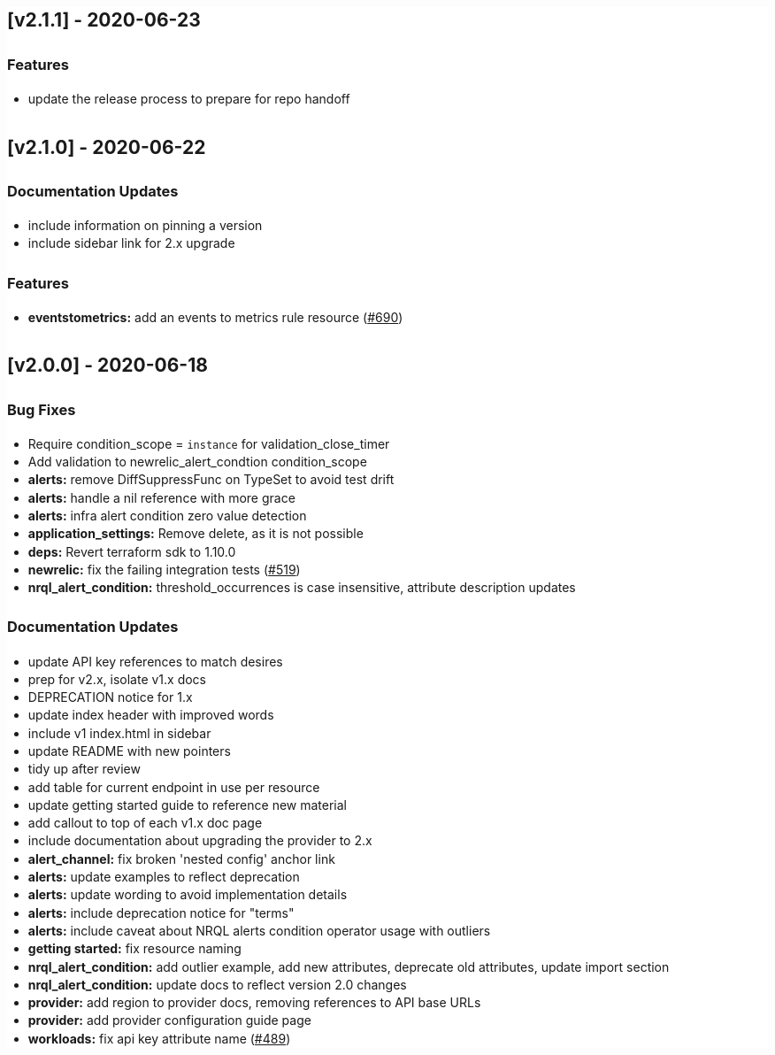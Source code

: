 <a name="v2.1.1"></a>
## [v2.1.1] - 2020-06-23
### Features
- update the release process to prepare for repo handoff

<a name="v2.1.0"></a>
## [v2.1.0] - 2020-06-22
### Documentation Updates
- include information on pinning a version
- include sidebar link for 2.x upgrade

### Features
- **eventstometrics:** add an events to metrics rule resource ([#690](https://github.com/newrelic/terraform-provider-newrelic/issues/690))

<a name="v2.0.0"></a>
## [v2.0.0] - 2020-06-18
### Bug Fixes
- Require condition_scope = `instance` for validation_close_timer
- Add validation to newrelic_alert_condtion condition_scope
- **alerts:** remove DiffSuppressFunc on TypeSet to avoid test drift
- **alerts:** handle a nil reference with more grace
- **alerts:** infra alert condition zero value detection
- **application_settings:** Remove delete, as it is not possible
- **deps:** Revert terraform sdk to 1.10.0
- **newrelic:** fix the failing integration tests ([#519](https://github.com/newrelic/terraform-provider-newrelic/issues/519))
- **nrql_alert_condition:** threshold_occurrences is case insensitive, attribute description updates

### Documentation Updates
- update API key references to match desires
- prep for v2.x, isolate v1.x docs
- DEPRECATION notice for 1.x
- update index header with improved words
- include v1 index.html in sidebar
- update README with new pointers
- tidy up after review
- add table for current endpoint in use per resource
- update getting started guide to reference new material
- add callout to top of each v1.x doc page
- include documentation about upgrading the provider to 2.x
- **alert_channel:** fix broken 'nested config' anchor link
- **alerts:** update examples to reflect deprecation
- **alerts:** update wording to avoid implementation details
- **alerts:** include deprecation notice for "terms"
- **alerts:** include caveat about NRQL alerts condition operator usage with outliers
- **getting started:** fix resource naming
- **nrql_alert_condition:** add outlier example, add new attributes, deprecate old attributes, update import section
- **nrql_alert_condition:** update docs to reflect version 2.0 changes
- **provider:** add region to provider docs, removing references to API base URLs
- **provider:** add provider configuration guide page
- **workloads:** fix api key attribute name ([#489](https://github.com/newrelic/terraform-provider-newrelic/issues/489))


[Unreleased]: https://github.com/newrelic/terraform-provider-newrelic/compare/v3.47.0...HEAD
[v3.47.0]: https://github.com/newrelic/terraform-provider-newrelic/compare/v3.46.0...v3.47.0
[v3.46.0]: https://github.com/newrelic/terraform-provider-newrelic/compare/v3.45.2...v3.46.0
[v3.45.2]: https://github.com/newrelic/terraform-provider-newrelic/compare/v3.45.1...v3.45.2
[v3.45.1]: https://github.com/newrelic/terraform-provider-newrelic/compare/v3.45.0...v3.45.1
[v3.45.0]: https://github.com/newrelic/terraform-provider-newrelic/compare/v3.44.0...v3.45.0
[v3.44.0]: https://github.com/newrelic/terraform-provider-newrelic/compare/v3.43.0...v3.44.0
[v3.43.0]: https://github.com/newrelic/terraform-provider-newrelic/compare/v3.42.3...v3.43.0
[v3.42.3]: https://github.com/newrelic/terraform-provider-newrelic/compare/v3.42.2...v3.42.3
[v3.42.2]: https://github.com/newrelic/terraform-provider-newrelic/compare/v3.42.1...v3.42.2
[v3.42.1]: https://github.com/newrelic/terraform-provider-newrelic/compare/v3.42.0...v3.42.1
[v3.42.0]: https://github.com/newrelic/terraform-provider-newrelic/compare/v3.41.1...v3.42.0
[v3.41.1]: https://github.com/newrelic/terraform-provider-newrelic/compare/v3.41.0...v3.41.1
[v3.41.0]: https://github.com/newrelic/terraform-provider-newrelic/compare/v3.40.1...v3.41.0
[v3.40.1]: https://github.com/newrelic/terraform-provider-newrelic/compare/v3.40.0...v3.40.1
[v3.40.0]: https://github.com/newrelic/terraform-provider-newrelic/compare/v3.39.1...v3.40.0
[v3.39.1]: https://github.com/newrelic/terraform-provider-newrelic/compare/v3.39.0...v3.39.1
[v3.39.0]: https://github.com/newrelic/terraform-provider-newrelic/compare/v3.38.1...v3.39.0
[v3.38.1]: https://github.com/newrelic/terraform-provider-newrelic/compare/v3.38.0...v3.38.1
[v3.38.0]: https://github.com/newrelic/terraform-provider-newrelic/compare/v3.37.1...v3.38.0
[v3.37.1]: https://github.com/newrelic/terraform-provider-newrelic/compare/v3.37.0...v3.37.1
[v3.37.0]: https://github.com/newrelic/terraform-provider-newrelic/compare/v3.36.1...v3.37.0
[v3.36.1]: https://github.com/newrelic/terraform-provider-newrelic/compare/v3.36.0...v3.36.1
[v3.36.0]: https://github.com/newrelic/terraform-provider-newrelic/compare/v3.35.2...v3.36.0
[v3.35.2]: https://github.com/newrelic/terraform-provider-newrelic/compare/v3.35.1...v3.35.2
[v3.35.1]: https://github.com/newrelic/terraform-provider-newrelic/compare/v3.35.0...v3.35.1
[v3.35.0]: https://github.com/newrelic/terraform-provider-newrelic/compare/v3.34.1...v3.35.0
[v3.34.1]: https://github.com/newrelic/terraform-provider-newrelic/compare/v3.34.0...v3.34.1
[v3.34.0]: https://github.com/newrelic/terraform-provider-newrelic/compare/v3.33.0...v3.34.0
[v3.33.0]: https://github.com/newrelic/terraform-provider-newrelic/compare/v3.32.0...v3.33.0
[v3.32.0]: https://github.com/newrelic/terraform-provider-newrelic/compare/v3.31.0...v3.32.0
[v3.31.0]: https://github.com/newrelic/terraform-provider-newrelic/compare/v3.30.0...v3.31.0
[v3.30.0]: https://github.com/newrelic/terraform-provider-newrelic/compare/v3.29.0...v3.30.0
[v3.29.0]: https://github.com/newrelic/terraform-provider-newrelic/compare/v3.28.1...v3.29.0
[v3.28.1]: https://github.com/newrelic/terraform-provider-newrelic/compare/v3.28.0...v3.28.1
[v3.28.0]: https://github.com/newrelic/terraform-provider-newrelic/compare/v3.27.7...v3.28.0
[v3.27.7]: https://github.com/newrelic/terraform-provider-newrelic/compare/v3.27.6...v3.27.7
[v3.27.6]: https://github.com/newrelic/terraform-provider-newrelic/compare/v3.27.5...v3.27.6
[v3.27.5]: https://github.com/newrelic/terraform-provider-newrelic/compare/v3.27.4...v3.27.5
[v3.27.4]: https://github.com/newrelic/terraform-provider-newrelic/compare/v3.27.3...v3.27.4
[v3.27.3]: https://github.com/newrelic/terraform-provider-newrelic/compare/v3.27.2...v3.27.3
[v3.27.2]: https://github.com/newrelic/terraform-provider-newrelic/compare/v3.27.1...v3.27.2
[v3.27.1]: https://github.com/newrelic/terraform-provider-newrelic/compare/v3.27.0...v3.27.1
[v3.27.0]: https://github.com/newrelic/terraform-provider-newrelic/compare/v3.26.1...v3.27.0
[v3.26.1]: https://github.com/newrelic/terraform-provider-newrelic/compare/v3.26.0...v3.26.1
[v3.26.0]: https://github.com/newrelic/terraform-provider-newrelic/compare/v3.25.2...v3.26.0
[v3.25.2]: https://github.com/newrelic/terraform-provider-newrelic/compare/v3.25.1...v3.25.2
[v3.25.1]: https://github.com/newrelic/terraform-provider-newrelic/compare/v3.25.0...v3.25.1
[v3.25.0]: https://github.com/newrelic/terraform-provider-newrelic/compare/v3.24.2...v3.25.0
[v3.24.2]: https://github.com/newrelic/terraform-provider-newrelic/compare/v3.24.1...v3.24.2
[v3.24.1]: https://github.com/newrelic/terraform-provider-newrelic/compare/v3.24.0...v3.24.1
[v3.24.0]: https://github.com/newrelic/terraform-provider-newrelic/compare/v3.23.0...v3.24.0
[v3.23.0]: https://github.com/newrelic/terraform-provider-newrelic/compare/v3.22.0...v3.23.0
[v3.22.0]: https://github.com/newrelic/terraform-provider-newrelic/compare/v3.21.3...v3.22.0
[v3.21.3]: https://github.com/newrelic/terraform-provider-newrelic/compare/v3.21.2...v3.21.3
[v3.21.2]: https://github.com/newrelic/terraform-provider-newrelic/compare/v3.21.1...v3.21.2
[v3.21.1]: https://github.com/newrelic/terraform-provider-newrelic/compare/v3.21.0...v3.21.1
[v3.21.0]: https://github.com/newrelic/terraform-provider-newrelic/compare/v3.20.2...v3.21.0
[v3.20.2]: https://github.com/newrelic/terraform-provider-newrelic/compare/v3.20.1...v3.20.2
[v3.20.1]: https://github.com/newrelic/terraform-provider-newrelic/compare/v3.20.0...v3.20.1
[v3.20.0]: https://github.com/newrelic/terraform-provider-newrelic/compare/v3.19.0...v3.20.0
[v3.19.0]: https://github.com/newrelic/terraform-provider-newrelic/compare/v3.18.1...v3.19.0
[v3.18.1]: https://github.com/newrelic/terraform-provider-newrelic/compare/v3.18.0...v3.18.1
[v3.18.0]: https://github.com/newrelic/terraform-provider-newrelic/compare/v3.17.1...v3.18.0
[v3.17.1]: https://github.com/newrelic/terraform-provider-newrelic/compare/v3.17.0...v3.17.1
[v3.17.0]: https://github.com/newrelic/terraform-provider-newrelic/compare/v3.16.1...v3.17.0
[v3.16.1]: https://github.com/newrelic/terraform-provider-newrelic/compare/v3.16.0...v3.16.1
[v3.16.0]: https://github.com/newrelic/terraform-provider-newrelic/compare/v3.15.0...v3.16.0
[v3.15.0]: https://github.com/newrelic/terraform-provider-newrelic/compare/v3.14.0...v3.15.0
[v3.14.0]: https://github.com/newrelic/terraform-provider-newrelic/compare/v3.13.0...v3.14.0
[v3.13.0]: https://github.com/newrelic/terraform-provider-newrelic/compare/v3.12.0...v3.13.0
[v3.12.0]: https://github.com/newrelic/terraform-provider-newrelic/compare/v3.11.0...v3.12.0
[v3.11.0]: https://github.com/newrelic/terraform-provider-newrelic/compare/v3.10.0...v3.11.0
[v3.10.0]: https://github.com/newrelic/terraform-provider-newrelic/compare/v3.9.0...v3.10.0
[v3.9.0]: https://github.com/newrelic/terraform-provider-newrelic/compare/v3.8.0...v3.9.0
[v3.8.0]: https://github.com/newrelic/terraform-provider-newrelic/compare/v3.7.1...v3.8.0
[v3.7.1]: https://github.com/newrelic/terraform-provider-newrelic/compare/v3.7.0...v3.7.1
[v3.7.0]: https://github.com/newrelic/terraform-provider-newrelic/compare/v3.6.1...v3.7.0
[v3.6.1]: https://github.com/newrelic/terraform-provider-newrelic/compare/v3.6.0...v3.6.1
[v3.6.0]: https://github.com/newrelic/terraform-provider-newrelic/compare/v3.5.2...v3.6.0
[v3.5.2]: https://github.com/newrelic/terraform-provider-newrelic/compare/v3.5.1...v3.5.2
[v3.5.1]: https://github.com/newrelic/terraform-provider-newrelic/compare/v3.5.0...v3.5.1
[v3.5.0]: https://github.com/newrelic/terraform-provider-newrelic/compare/v3.4.4...v3.5.0
[v3.4.4]: https://github.com/newrelic/terraform-provider-newrelic/compare/v3.4.3...v3.4.4
[v3.4.3]: https://github.com/newrelic/terraform-provider-newrelic/compare/v3.4.2...v3.4.3
[v3.4.2]: https://github.com/newrelic/terraform-provider-newrelic/compare/v3.4.1...v3.4.2
[v3.4.1]: https://github.com/newrelic/terraform-provider-newrelic/compare/v3.4.0...v3.4.1
[v3.4.0]: https://github.com/newrelic/terraform-provider-newrelic/compare/v3.3.0...v3.4.0
[v3.3.0]: https://github.com/newrelic/terraform-provider-newrelic/compare/v3.2.1...v3.3.0
[v3.2.1]: https://github.com/newrelic/terraform-provider-newrelic/compare/v3.2.0...v3.2.1
[v3.2.0]: https://github.com/newrelic/terraform-provider-newrelic/compare/v3.1.0...v3.2.0
[v3.1.0]: https://github.com/newrelic/terraform-provider-newrelic/compare/v3.0.4...v3.1.0